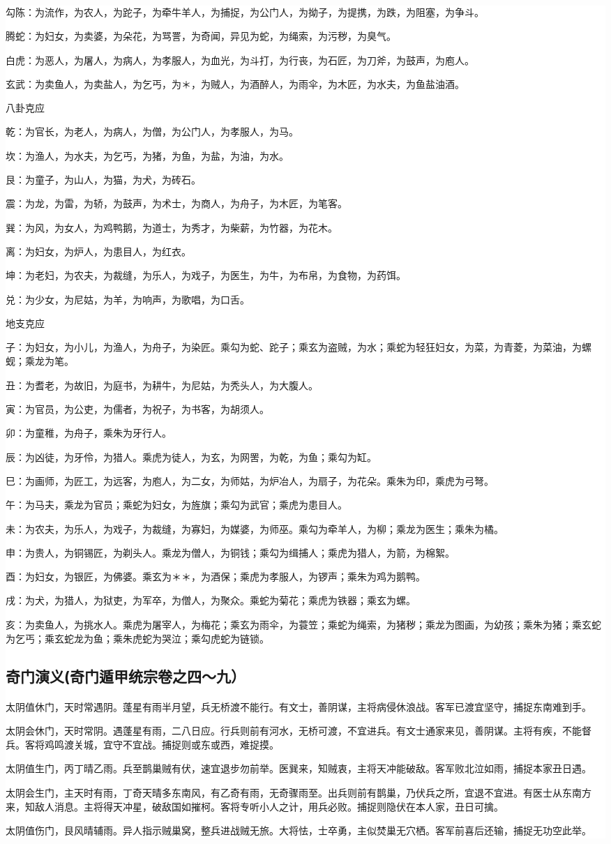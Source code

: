 勾陈：为流作，为农人，为跎子，为牵牛羊人，为捕捉，为公门人，为拗子，为提携，为跌，为阻塞，为争斗。

腾蛇：为妇女，为卖婆，为朵花，为骂詈，为奇闻，异见为蛇，为绳索，为污秽，为臭气。

白虎：为恶人，为屠人，为病人，为孝服人，为血光，为斗打，为行丧，为石匠，为刀斧，为鼓声，为庖人。

玄武：为卖鱼人，为卖盐人，为乞丐，为＊，为贼人，为酒醉人，为雨伞，为木匠，为水夫，为鱼盐油酒。

八卦克应

乾：为官长，为老人，为病人，为僧，为公门人，为孝服人，为马。

坎：为渔人，为水夫，为乞丐，为猪，为鱼，为盐，为油，为水。

艮：为童子，为山人，为猫，为犬，为砖石。

震：为龙，为雷，为轿，为鼓声，为术士，为商人，为舟子，为木匠，为笔客。

巽：为风，为女人，为鸡鸭鹅，为道士，为秀才，为柴薪，为竹器，为花木。

离：为妇女，为炉人，为患目人，为红衣。

坤：为老妇，为农夫，为裁缝，为乐人，为戏子，为医生，为牛，为布帛，为食物，为药饵。

兑：为少女，为尼姑，为羊，为响声，为歌唱，为口舌。

地支克应

子：为妇女，为小儿，为渔人，为舟子，为染匠。乘勾为蛇、跎子；乘玄为盗贼，为水；乘蛇为轻狂妇女，为菜，为青菱，为菜油，为螺蚬；乘龙为笔。

丑：为耆老，为故旧，为庭书，为耕牛，为尼姑，为秃头人，为大腹人。

寅：为官员，为公吏，为儒者，为祝子，为书客，为胡须人。

卯：为童稚，为舟子，乘朱为牙行人。

辰：为凶徒，为牙伶，为猎人。乘虎为徒人，为玄，为网罟，为乾，为鱼；乘勾为缸。

巳：为画师，为匠工，为远客，为庖人，为二女，为师姑，为炉冶人，为扇子，为花朵。乘朱为印，乘虎为弓弩。

午：为马夫，乘龙为官员；乘蛇为妇女，为旌旗；乘勾为武官；乘虎为患目人。

未：为农夫，为乐人，为戏子，为裁缝，为寡妇，为媒婆，为师巫。乘勾为牵羊人，为柳；乘龙为医生；乘朱为橘。

申：为贵人，为铜锡匠，为剃头人。乘龙为僧人，为铜钱；乘勾为缉捕人；乘虎为猎人，为箭，为棉絮。

酉：为妇女，为银匠，为佛婆。乘玄为＊＊，为酒保；乘虎为孝服人，为锣声；乘朱为鸡为鹅鸭。

戌：为犬，为猎人，为狱吏，为军卒，为僧人，为聚众。乘蛇为菊花；乘虎为铁器；乘玄为螺。

亥：为卖鱼人，为挑水人。乘虎为屠宰人，为梅花；乘玄为雨伞，为蓑笠；乘蛇为绳索，为猪秽；乘龙为图画，为幼孩；乘朱为猪；乘玄蛇为乞丐；乘玄蛇龙为鱼；乘朱虎蛇为哭泣；乘勾虎蛇为链锁。

## 奇门演义(奇门遁甲统宗卷之四～九）

太阴值休门，天时常遇阴。蓬星有雨半月望，兵无桥渡不能行。有文士，善阴谋，主将病侵休浪战。客军已渡宜坚守，捕捉东南难到手。

太阴会休门，天时常阴。遇蓬星有雨，二八日应。行兵则前有河水，无桥可渡，不宜进兵。有文士通家来见，善阴谋。主将有疾，不能督兵。客将鸡鸣渡关城，宜守不宜战。捕捉则或东或西，难捉摸。

太阴值生门，丙丁晴乙雨。兵至鹊巢贼有伏，速宜退步勿前举。医巽来，知贼衷，主将天冲能破敌。客军败北泣如雨，捕捉本家丑日遇。

太阴会生门，主天时有雨，丁奇天晴多东南风，有乙奇有雨，无奇骤雨至。出兵则前有鹊巢，乃伏兵之所，宜退不宜进。有医士从东南方来，知敌人消息。主将得天冲星，破敌国如摧柯。客将专听小人之计，用兵必败。捕捉则隐伏在本人家，丑日可擒。

太阴值伤门，艮风晴辅雨。异人指示贼巢窝，整兵进战贼无旅。大将怯，士卒勇，主似焚巢无穴栖。客军前喜后还输，捕捉无功空此举。
